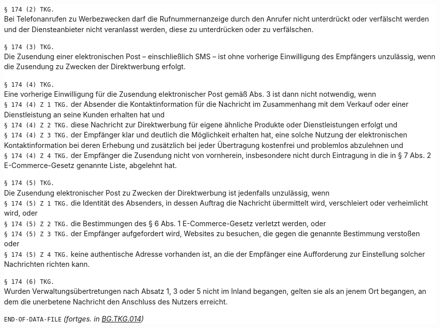 `§ 174 (2) TKG.`  
Bei Telefonanrufen zu Werbezwecken darf die Rufnummernanzeige durch den Anrufer nicht unterdrückt oder verfälscht werden und der Diensteanbieter nicht veranlasst werden, diese zu unterdrücken oder zu verfälschen.

`§ 174 (3) TKG.`  
Die Zusendung einer elektronischen Post – einschließlich SMS – ist ohne vorherige Einwilligung des Empfängers unzulässig, wenn die Zusendung zu Zwecken der Direktwerbung erfolgt.

`§ 174 (4) TKG.`  
Eine vorherige Einwilligung für die Zusendung elektronischer Post gemäß Abs. 3 ist dann nicht notwendig, wenn  
`§ 174 (4) Z 1 TKG.`
der Absender die Kontaktinformation für die Nachricht im Zusammenhang mit dem Verkauf oder einer Dienstleistung an seine Kunden erhalten hat und  
`§ 174 (4) Z 2 TKG.`
diese Nachricht zur Direktwerbung für eigene ähnliche Produkte oder Dienstleistungen erfolgt und  
`§ 174 (4) Z 3 TKG.`
der Empfänger klar und deutlich die Möglichkeit erhalten hat, eine solche Nutzung der elektronischen Kontaktinformation bei deren Erhebung und zusätzlich bei jeder Übertragung kostenfrei und problemlos abzulehnen und  
`§ 174 (4) Z 4 TKG.`
der Empfänger die Zusendung nicht von vornherein, insbesondere nicht durch Eintragung in die in § 7 Abs. 2 E-Commerce-Gesetz genannte Liste, abgelehnt hat.

`§ 174 (5) TKG.`  
Die Zusendung elektronischer Post zu Zwecken der Direktwerbung ist jedenfalls unzulässig, wenn  
`§ 174 (5) Z 1 TKG.`
die Identität des Absenders, in dessen Auftrag die Nachricht übermittelt wird, verschleiert oder verheimlicht wird, oder  
`§ 174 (5) Z 2 TKG.`
die Bestimmungen des § 6 Abs. 1 E-Commerce-Gesetz verletzt werden, oder  
`§ 174 (5) Z 3 TKG.`
der Empfänger aufgefordert wird, Websites zu besuchen, die gegen die genannte Bestimmung verstoßen oder  
`§ 174 (5) Z 4 TKG.`
keine authentische Adresse vorhanden ist, an die der Empfänger eine Aufforderung zur Einstellung solcher Nachrichten richten kann.

`§ 174 (6) TKG.`  
Wurden Verwaltungsübertretungen nach Absatz 1, 3 oder 5 nicht im Inland begangen, gelten sie als an jenem Ort begangen, an dem die unerbetene Nachricht den Anschluss des Nutzers erreicht.

`END-OF-DATA-FILE` *(fortges. in [BG.TKG.014](BG.TKG.014.md))*
